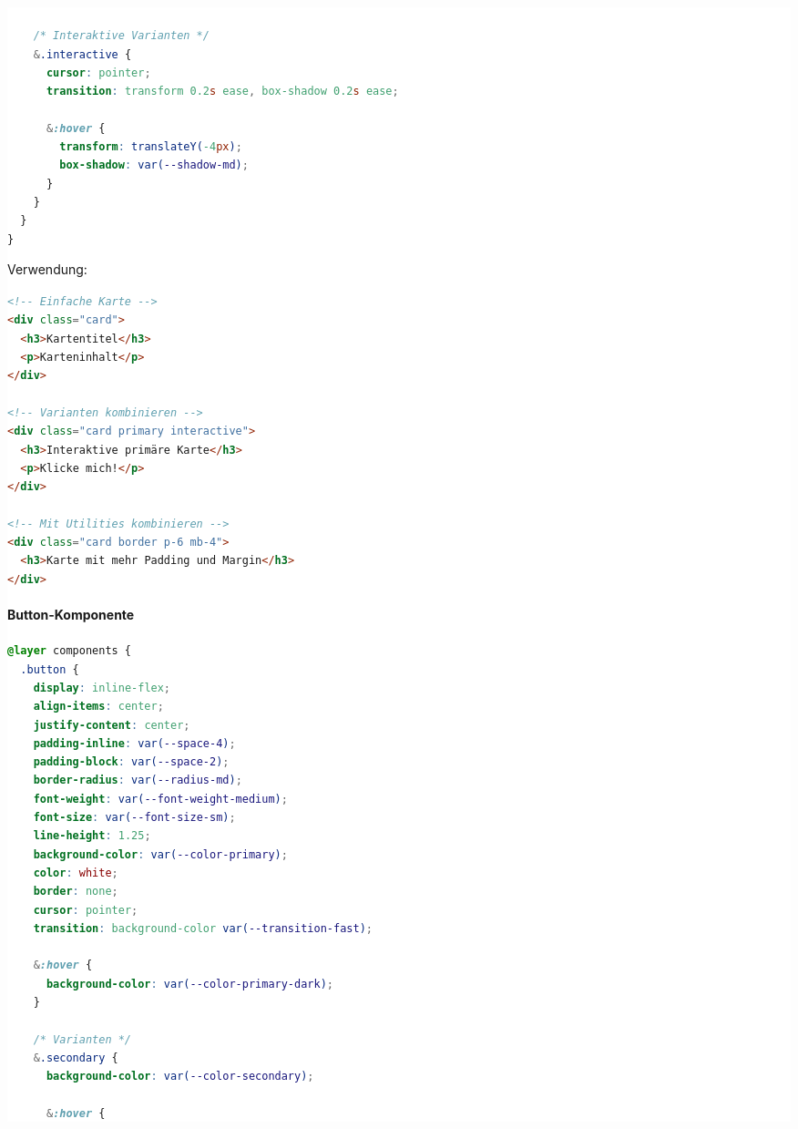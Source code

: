 ```css

    /* Interaktive Varianten */
    &.interactive {
      cursor: pointer;
      transition: transform 0.2s ease, box-shadow 0.2s ease;

      &:hover {
        transform: translateY(-4px);
        box-shadow: var(--shadow-md);
      }
    }
  }
}
```

Verwendung:
```html
<!-- Einfache Karte -->
<div class="card">
  <h3>Kartentitel</h3>
  <p>Karteninhalt</p>
</div>

<!-- Varianten kombinieren -->
<div class="card primary interactive">
  <h3>Interaktive primäre Karte</h3>
  <p>Klicke mich!</p>
</div>

<!-- Mit Utilities kombinieren -->
<div class="card border p-6 mb-4">
  <h3>Karte mit mehr Padding und Margin</h3>
</div>
```

#### Button-Komponente

```css
@layer components {
  .button {
    display: inline-flex;
    align-items: center;
    justify-content: center;
    padding-inline: var(--space-4);
    padding-block: var(--space-2);
    border-radius: var(--radius-md);
    font-weight: var(--font-weight-medium);
    font-size: var(--font-size-sm);
    line-height: 1.25;
    background-color: var(--color-primary);
    color: white;
    border: none;
    cursor: pointer;
    transition: background-color var(--transition-fast);

    &:hover {
      background-color: var(--color-primary-dark);
    }

    /* Varianten */
    &.secondary {
      background-color: var(--color-secondary);

      &:hover {
```
